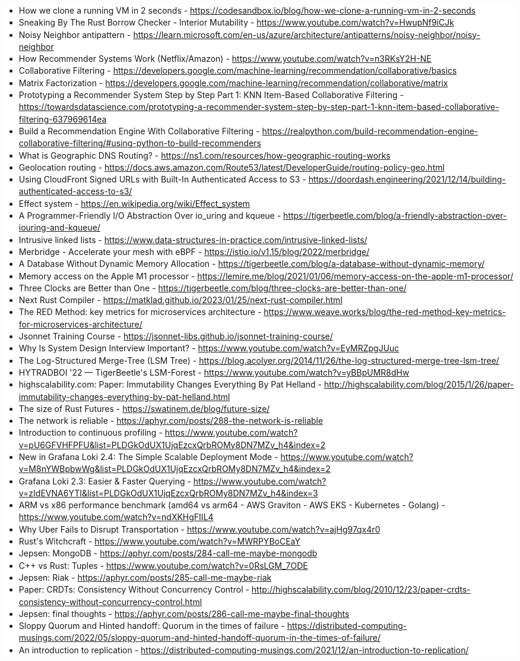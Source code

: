 - How we clone a running VM in 2 seconds - https://codesandbox.io/blog/how-we-clone-a-running-vm-in-2-seconds
- Sneaking By The Rust Borrow Checker - Interior Mutability - https://www.youtube.com/watch?v=HwupNf9iCJk
- Noisy Neighbor antipattern - https://learn.microsoft.com/en-us/azure/architecture/antipatterns/noisy-neighbor/noisy-neighbor
- How Recommender Systems Work (Netflix/Amazon) - https://www.youtube.com/watch?v=n3RKsY2H-NE
- Collaborative Filtering - https://developers.google.com/machine-learning/recommendation/collaborative/basics
- Matrix Factorization - https://developers.google.com/machine-learning/recommendation/collaborative/matrix
- Prototyping a Recommender System Step by Step Part 1: KNN Item-Based Collaborative Filtering - https://towardsdatascience.com/prototyping-a-recommender-system-step-by-step-part-1-knn-item-based-collaborative-filtering-637969614ea
- Build a Recommendation Engine With Collaborative Filtering - https://realpython.com/build-recommendation-engine-collaborative-filtering/#using-python-to-build-recommenders
- What is Geographic DNS Routing? - https://ns1.com/resources/how-geographic-routing-works
- Geolocation routing - https://docs.aws.amazon.com/Route53/latest/DeveloperGuide/routing-policy-geo.html
- Using CloudFront Signed URLs with Built-In Authenticated Access to S3 - https://doordash.engineering/2021/12/14/building-authenticated-access-to-s3/
- Effect system - https://en.wikipedia.org/wiki/Effect_system
- A Programmer-Friendly I/O Abstraction Over io_uring and kqueue - https://tigerbeetle.com/blog/a-friendly-abstraction-over-iouring-and-kqueue/
- Intrusive linked lists - https://www.data-structures-in-practice.com/intrusive-linked-lists/
- Merbridge - Accelerate your mesh with eBPF - https://istio.io/v1.15/blog/2022/merbridge/
- A Database Without Dynamic Memory Allocation - https://tigerbeetle.com/blog/a-database-without-dynamic-memory/
- Memory access on the Apple M1 processor - https://lemire.me/blog/2021/01/06/memory-access-on-the-apple-m1-processor/
- Three Clocks are Better than One - https://tigerbeetle.com/blog/three-clocks-are-better-than-one/
- Next Rust Compiler - https://matklad.github.io/2023/01/25/next-rust-compiler.html
- The RED Method: key metrics for microservices architecture - https://www.weave.works/blog/the-red-method-key-metrics-for-microservices-architecture/
- Jsonnet Training Course - https://jsonnet-libs.github.io/jsonnet-training-course/
- Why Is System Design Interview Important? - https://www.youtube.com/watch?v=EyMRZpgJUuc
- The Log-Structured Merge-Tree (LSM Tree) - https://blog.acolyer.org/2014/11/26/the-log-structured-merge-tree-lsm-tree/
- HYTRADBOI '22 — TigerBeetle's LSM-Forest - https://www.youtube.com/watch?v=yBBpUMR8dHw
- highscalability.com: Paper: Immutability Changes Everything By Pat Helland - http://highscalability.com/blog/2015/1/26/paper-immutability-changes-everything-by-pat-helland.html
- The size of Rust Futures - https://swatinem.de/blog/future-size/
- The network is reliable - https://aphyr.com/posts/288-the-network-is-reliable
- Introduction to continuous profiling - https://www.youtube.com/watch?v=pU6GFVHFPFU&list=PLDGkOdUX1UjqEzcxQrbROMy8DN7MZv_h4&index=2
- New in Grafana Loki 2.4: The Simple Scalable Deployment Mode - https://www.youtube.com/watch?v=M8nYWBpbwWg&list=PLDGkOdUX1UjqEzcxQrbROMy8DN7MZv_h4&index=2
- Grafana Loki 2.3: Easier & Faster Querying - https://www.youtube.com/watch?v=zIdEVNA6YTI&list=PLDGkOdUX1UjqEzcxQrbROMy8DN7MZv_h4&index=3
- ARM vs x86 performance benchmark (amd64 vs arm64 - AWS Graviton - AWS EKS - Kubernetes - Golang) - https://www.youtube.com/watch?v=ndXKHgFIIL4
- Why Uber Fails to Disrupt Transportation - https://www.youtube.com/watch?v=ajHg97qx4r0
- Rust's Witchcraft - https://www.youtube.com/watch?v=MWRPYBoCEaY
- Jepsen: MongoDB - https://aphyr.com/posts/284-call-me-maybe-mongodb
- C++ vs Rust: Tuples - https://www.youtube.com/watch?v=0RsLGM_7ODE
- Jepsen: Riak - https://aphyr.com/posts/285-call-me-maybe-riak
- Paper: CRDTs: Consistency Without Concurrency Control - http://highscalability.com/blog/2010/12/23/paper-crdts-consistency-without-concurrency-control.html
- Jepsen: final thoughts - https://aphyr.com/posts/286-call-me-maybe-final-thoughts
- Sloppy Quorum and Hinted handoff: Quorum in the times of failure - https://distributed-computing-musings.com/2022/05/sloppy-quorum-and-hinted-handoff-quorum-in-the-times-of-failure/
- An introduction to replication - https://distributed-computing-musings.com/2021/12/an-introduction-to-replication/